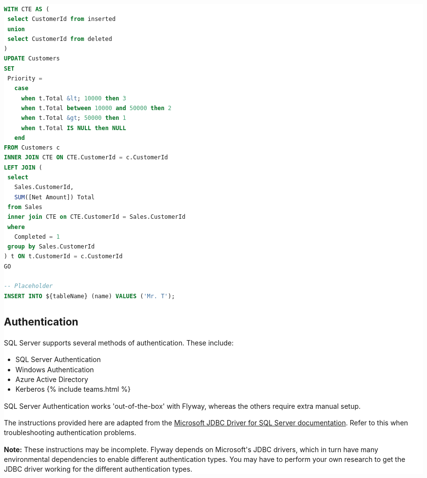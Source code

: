 ```sql
WITH CTE AS (
 select CustomerId from inserted
 union
 select CustomerId from deleted
)
UPDATE Customers
SET
 Priority =
   case
     when t.Total &lt; 10000 then 3
     when t.Total between 10000 and 50000 then 2
     when t.Total &gt; 50000 then 1
     when t.Total IS NULL then NULL
   end
FROM Customers c
INNER JOIN CTE ON CTE.CustomerId = c.CustomerId
LEFT JOIN (
 select
   Sales.CustomerId,
   SUM([Net Amount]) Total
 from Sales
 inner join CTE on CTE.CustomerId = Sales.CustomerId
 where
   Completed = 1
 group by Sales.CustomerId
) t ON t.CustomerId = c.CustomerId
GO

-- Placeholder
INSERT INTO ${tableName} (name) VALUES ('Mr. T');
```

## Authentication

SQL Server supports several methods of authentication. These include:

- SQL Server Authentication
- Windows Authentication
- Azure Active Directory
- Kerberos {% include teams.html %}

SQL Server Authentication works 'out-of-the-box' with Flyway, whereas the others require extra manual setup.

The instructions provided here are adapted from
the [Microsoft JDBC Driver for SQL Server documentation](https://docs.microsoft.com/en-us/sql/connect/jdbc/microsoft-jdbc-driver-for-sql-server?view=sql-server-ver15). Refer to
this when troubleshooting authentication problems.

**Note:** These instructions may be incomplete. Flyway depends on Microsoft's JDBC drivers, which in turn have many environmental dependencies to enable different authentication
types. You may have to perform your own research to get the JDBC driver working for the different authentication types.
